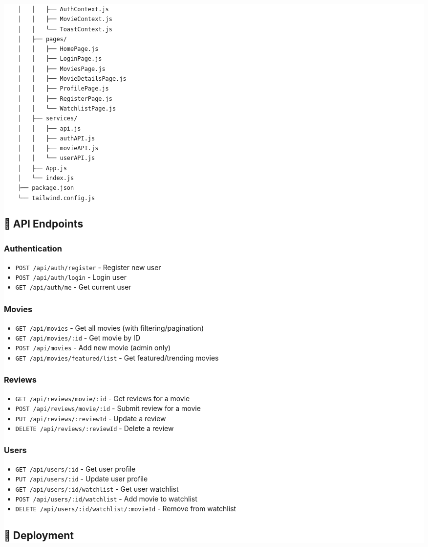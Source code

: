 ```
    │   │   ├── AuthContext.js
    │   │   ├── MovieContext.js
    │   │   └── ToastContext.js
    │   ├── pages/
    │   │   ├── HomePage.js
    │   │   ├── LoginPage.js
    │   │   ├── MoviesPage.js
    │   │   ├── MovieDetailsPage.js
    │   │   ├── ProfilePage.js
    │   │   ├── RegisterPage.js
    │   │   └── WatchlistPage.js
    │   ├── services/
    │   │   ├── api.js
    │   │   ├── authAPI.js
    │   │   ├── movieAPI.js
    │   │   └── userAPI.js
    │   ├── App.js
    │   └── index.js
    ├── package.json
    └── tailwind.config.js
```

## 🔌 API Endpoints

### Authentication
- `POST /api/auth/register` - Register new user
- `POST /api/auth/login` - Login user
- `GET /api/auth/me` - Get current user

### Movies
- `GET /api/movies` - Get all movies (with filtering/pagination)
- `GET /api/movies/:id` - Get movie by ID
- `POST /api/movies` - Add new movie (admin only)
- `GET /api/movies/featured/list` - Get featured/trending movies

### Reviews
- `GET /api/reviews/movie/:id` - Get reviews for a movie
- `POST /api/reviews/movie/:id` - Submit review for a movie
- `PUT /api/reviews/:reviewId` - Update a review
- `DELETE /api/reviews/:reviewId` - Delete a review

### Users
- `GET /api/users/:id` - Get user profile
- `PUT /api/users/:id` - Update user profile
- `GET /api/users/:id/watchlist` - Get user watchlist
- `POST /api/users/:id/watchlist` - Add movie to watchlist
- `DELETE /api/users/:id/watchlist/:movieId` - Remove from watchlist

## 🚀 Deployment

